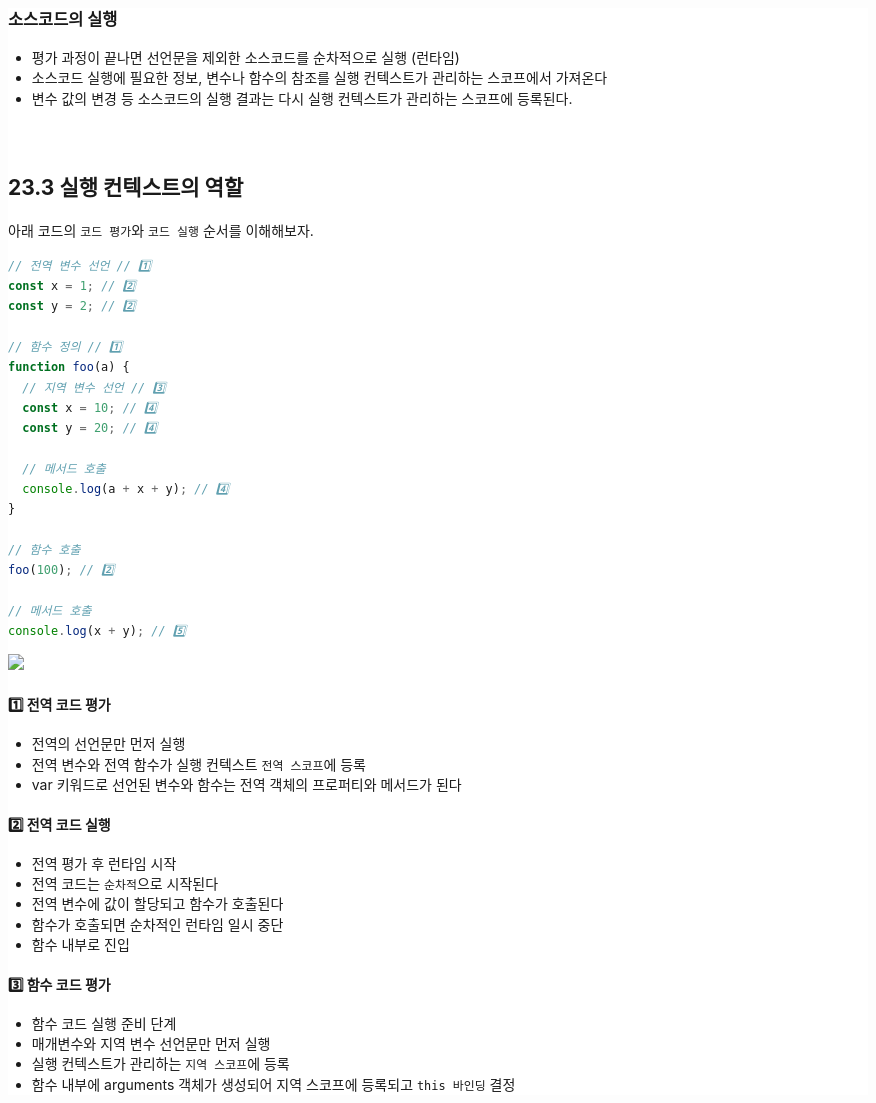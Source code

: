### 소스코드의 실행

- 평가 과정이 끝나면 선언문을 제외한 소스코드를 순차적으로 실행 (런타임)
- 소스코드 실행에 필요한 정보, 변수나 함수의 참조를 실행 컨텍스트가 관리하는 스코프에서 가져온다
- 변수 값의 변경 등 소스코드의 실행 결과는 다시 실행 컨텍스트가 관리하는 스코프에 등록된다.

</br>

## 23.3 실행 컨텍스트의 역할

아래 코드의 `코드 평가`와 `코드 실행` 순서를 이해해보자.

```js
// 전역 변수 선언 // 1️⃣
const x = 1; // 2️⃣
const y = 2; // 2️⃣

// 함수 정의 // 1️⃣
function foo(a) {
  // 지역 변수 선언 // 3️⃣
  const x = 10; // 4️⃣
  const y = 20; // 4️⃣

  // 메서드 호출
  console.log(a + x + y); // 4️⃣
}

// 함수 호출
foo(100); // 2️⃣

// 메서드 호출
console.log(x + y); // 5️⃣
```

<img src="https://velog.velcdn.com/images/sarang_daddy/post/bea51c5e-6663-498b-94f4-a69af6ac17a8/image.png" width="80%">

#### 1️⃣ 전역 코드 평가

- 전역의 선언문만 먼저 실행
- 전역 변수와 전역 함수가 실행 컨텍스트 `전역 스코프`에 등록
- var 키워드로 선언된 변수와 함수는 전역 객체의 프로퍼티와 메서드가 된다

#### 2️⃣ 전역 코드 실행

- 전역 평가 후 런타임 시작
- 전역 코드는 `순차적`으로 시작된다
- 전역 변수에 값이 할당되고 함수가 호출된다
- 함수가 호출되면 순차적인 런타임 일시 중단
- 함수 내부로 진입

#### 3️⃣ 함수 코드 평가

- 함수 코드 실행 준비 단계
- 매개변수와 지역 변수 선언문만 먼저 실행
- 실행 컨텍스트가 관리하는 `지역 스코프`에 등록
- 함수 내부에 arguments 객체가 생성되어 지역 스코프에 등록되고 `this 바인딩` 결정
